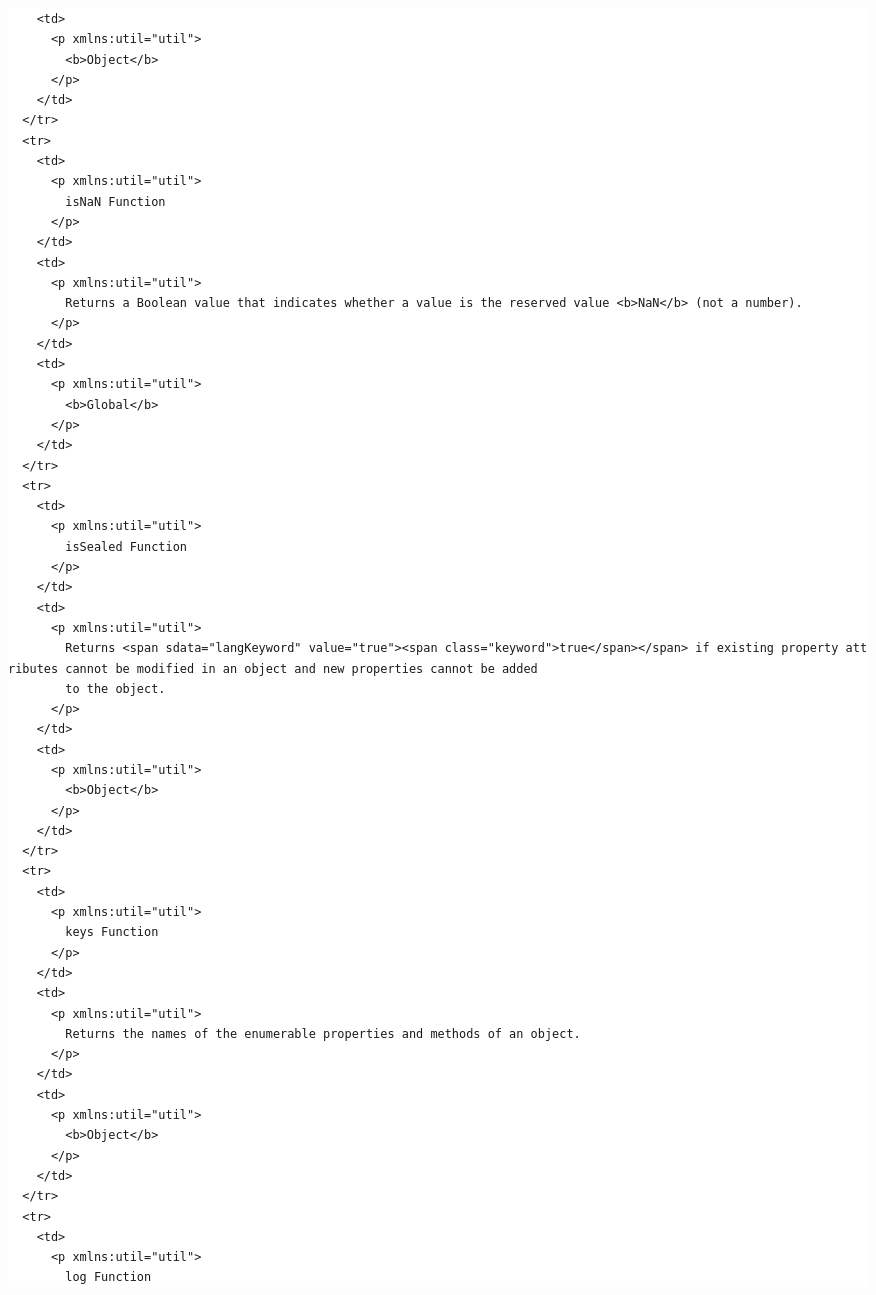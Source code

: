         <td>
          <p xmlns:util="util">
            <b>Object</b>
          </p>
        </td>
      </tr>
      <tr>
        <td>
          <p xmlns:util="util">
            isNaN Function
          </p>
        </td>
        <td>
          <p xmlns:util="util">
            Returns a Boolean value that indicates whether a value is the reserved value <b>NaN</b> (not a number).
          </p>
        </td>
        <td>
          <p xmlns:util="util">
            <b>Global</b>
          </p>
        </td>
      </tr>
      <tr>
        <td>
          <p xmlns:util="util">
            isSealed Function
          </p>
        </td>
        <td>
          <p xmlns:util="util">
            Returns <span sdata="langKeyword" value="true"><span class="keyword">true</span></span> if existing property attributes cannot be modified in an object and new properties cannot be added
            to the object.
          </p>
        </td>
        <td>
          <p xmlns:util="util">
            <b>Object</b>
          </p>
        </td>
      </tr>
      <tr>
        <td>
          <p xmlns:util="util">
            keys Function
          </p>
        </td>
        <td>
          <p xmlns:util="util">
            Returns the names of the enumerable properties and methods of an object.
          </p>
        </td>
        <td>
          <p xmlns:util="util">
            <b>Object</b>
          </p>
        </td>
      </tr>
      <tr>
        <td>
          <p xmlns:util="util">
            log Function
